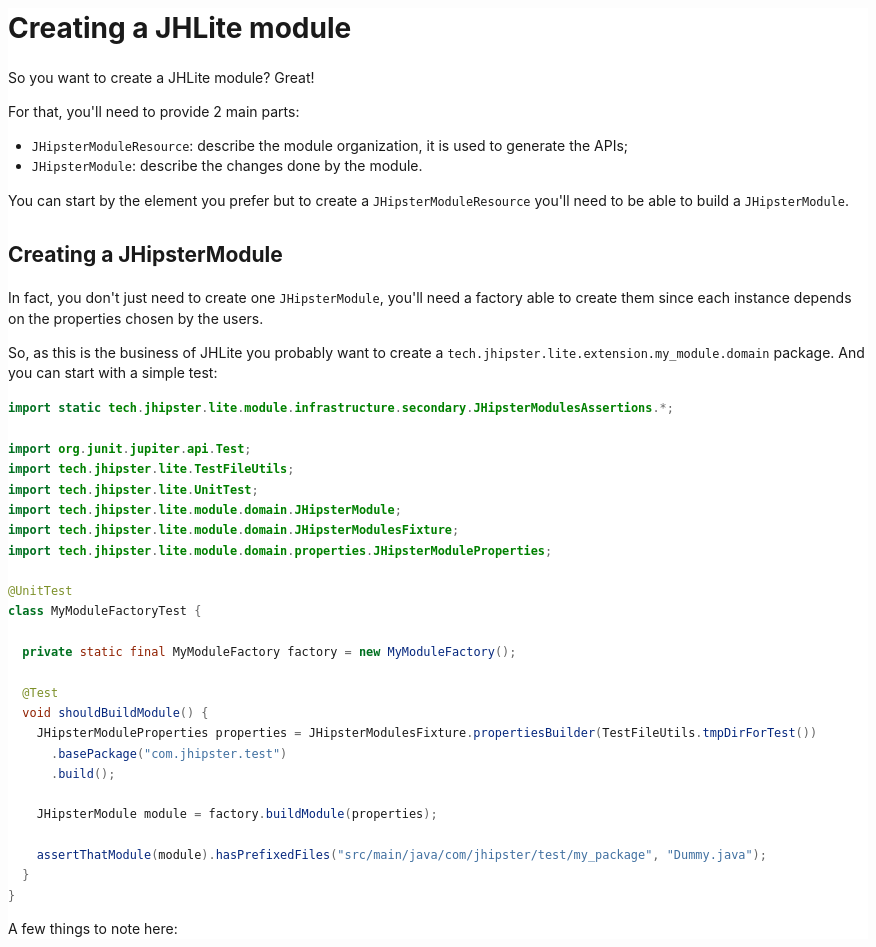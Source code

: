 # Creating a JHLite module

So you want to create a JHLite module? Great!

For that, you'll need to provide 2 main parts:

- `JHipsterModuleResource`: describe the module organization, it is used to generate the APIs;
- `JHipsterModule`: describe the changes done by the module.

You can start by the element you prefer but to create a `JHipsterModuleResource` you'll need to be able to build a `JHipsterModule`.

## Creating a JHipsterModule

In fact, you don't just need to create one `JHipsterModule`, you'll need a factory able to create them since each instance depends on the properties chosen by the users.

So, as this is the business of JHLite you probably want to create a `tech.jhipster.lite.extension.my_module.domain` package. And you can start with a simple test:

```java
import static tech.jhipster.lite.module.infrastructure.secondary.JHipsterModulesAssertions.*;

import org.junit.jupiter.api.Test;
import tech.jhipster.lite.TestFileUtils;
import tech.jhipster.lite.UnitTest;
import tech.jhipster.lite.module.domain.JHipsterModule;
import tech.jhipster.lite.module.domain.JHipsterModulesFixture;
import tech.jhipster.lite.module.domain.properties.JHipsterModuleProperties;

@UnitTest
class MyModuleFactoryTest {

  private static final MyModuleFactory factory = new MyModuleFactory();

  @Test
  void shouldBuildModule() {
    JHipsterModuleProperties properties = JHipsterModulesFixture.propertiesBuilder(TestFileUtils.tmpDirForTest())
      .basePackage("com.jhipster.test")
      .build();

    JHipsterModule module = factory.buildModule(properties);

    assertThatModule(module).hasPrefixedFiles("src/main/java/com/jhipster/test/my_package", "Dummy.java");
  }
}

```

A few things to note here:
